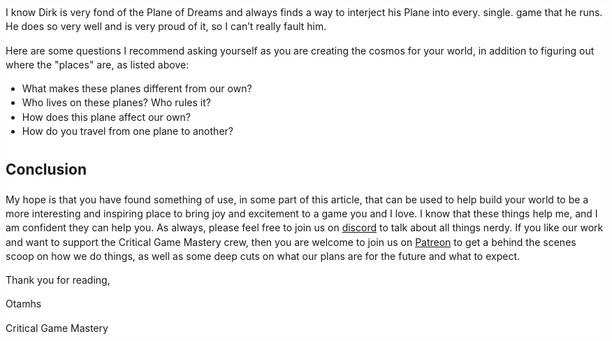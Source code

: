 I know Dirk is very fond of the Plane of Dreams and always finds a way to interject his Plane into every. single. game that he runs. He does so very well and is very proud of it, so I can’t really fault him. 

Here are some questions I recommend asking yourself as you are creating the cosmos for your world, in addition to figuring out where the "places" are, as listed above:

+ What makes these planes different from our own?
+ Who lives on these planes? Who rules it?
+ How does this plane affect our own?
+ How do you travel from one plane to another?

## Conclusion

My hope is that you have found something of use, in some part of this article, that can be used to help build your world to be a more interesting and inspiring place to bring joy and excitement to a game you and I love. I know that these things help me, and I am confident they can help you. As always, please feel free to join us on [discord](https://discord.gg/M3rEEGX) to talk about all things nerdy. If you like our work and want to support the Critical Game Mastery crew, then you are welcome to join us on [Patreon](https://www.patreon.com/CriticalGameMastery) to get a behind the scenes scoop on how we do things, as well as some deep cuts on what our plans are for the future and what to expect. 

Thank you for reading,

Otamhs

Critical Game Mastery
